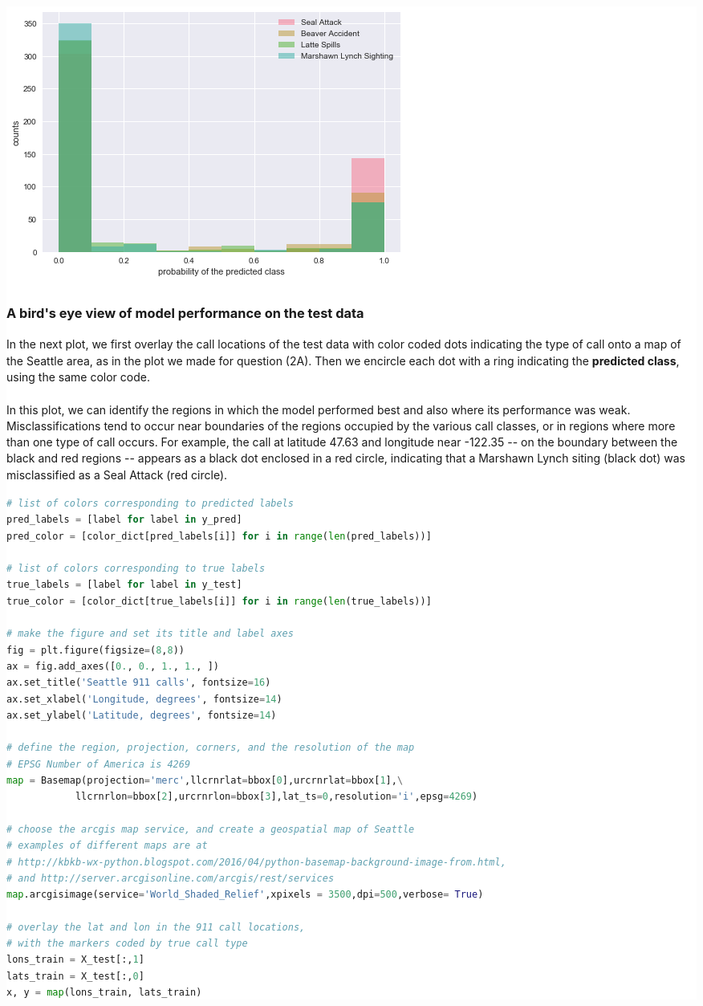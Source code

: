 
![png](output_22_0.png)


### A bird's eye view of model performance on the test data
In the next plot, we first overlay the call locations of the test data with color coded dots indicating the type of call onto a map of the Seattle area, as in the plot we made for question (2A).  Then we encircle each dot with a ring indicating the **predicted class**, using the same color code. <br><br>In this plot, we can identify the regions in which the model performed best and also where its performance was weak. Misclassifications tend to occur near boundaries of the regions occupied by the various call classes, or in regions where more than one type of call occurs. For example, the call at latitude 47.63 and longitude near -122.35 -- on the boundary between the black and red regions -- appears as a black dot enclosed in a red circle, indicating that a Marshawn Lynch siting (black dot) was misclassified as a Seal Attack (red circle).


```python
# list of colors corresponding to predicted labels
pred_labels = [label for label in y_pred]
pred_color = [color_dict[pred_labels[i]] for i in range(len(pred_labels))]

# list of colors corresponding to true labels
true_labels = [label for label in y_test]
true_color = [color_dict[true_labels[i]] for i in range(len(true_labels))]

# make the figure and set its title and label axes
fig = plt.figure(figsize=(8,8))
ax = fig.add_axes([0., 0., 1., 1., ]) 
ax.set_title('Seattle 911 calls', fontsize=16)
ax.set_xlabel('Longitude, degrees', fontsize=14)
ax.set_ylabel('Latitude, degrees', fontsize=14)

# define the region, projection, corners, and the resolution of the map
# EPSG Number of America is 4269
map = Basemap(projection='merc',llcrnrlat=bbox[0],urcrnrlat=bbox[1],\
            llcrnrlon=bbox[2],urcrnrlon=bbox[3],lat_ts=0,resolution='i',epsg=4269)

# choose the arcgis map service, and create a geospatial map of Seattle
# examples of different maps are at
# http://kbkb-wx-python.blogspot.com/2016/04/python-basemap-background-image-from.html, 
# and http://server.arcgisonline.com/arcgis/rest/services
map.arcgisimage(service='World_Shaded_Relief',xpixels = 3500,dpi=500,verbose= True)

# overlay the lat and lon in the 911 call locations, 
# with the markers coded by true call type
lons_train = X_test[:,1]
lats_train = X_test[:,0]
x, y = map(lons_train, lats_train)
```